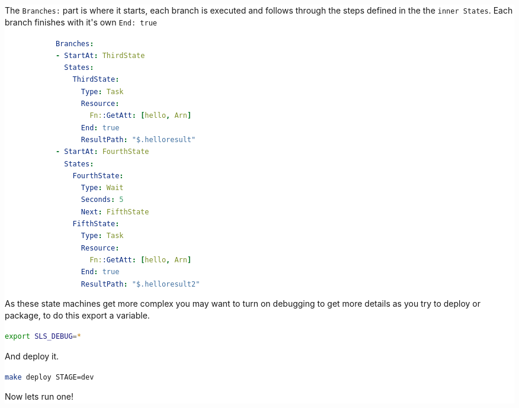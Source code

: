 The `Branches:` part is where it starts, each branch is executed and follows through the steps defined in the the `inner States`.
Each branch finishes with it's own `End: true`

```yml
            Branches:
            - StartAt: ThirdState
              States:
                ThirdState:
                  Type: Task
                  Resource:
                    Fn::GetAtt: [hello, Arn]
                  End: true
                  ResultPath: "$.helloresult"
            - StartAt: FourthState
              States:
                FourthState:
                  Type: Wait
                  Seconds: 5
                  Next: FifthState
                FifthState:
                  Type: Task
                  Resource:
                    Fn::GetAtt: [hello, Arn]
                  End: true
                  ResultPath: "$.helloresult2"
```

As these state machines get more complex you may want to turn on debugging to get more details as you try to deploy or package, to do this export a variable.

```bash
export SLS_DEBUG=*
```

And deploy it.

```bash
make deploy STAGE=dev
```

Now lets run one!
